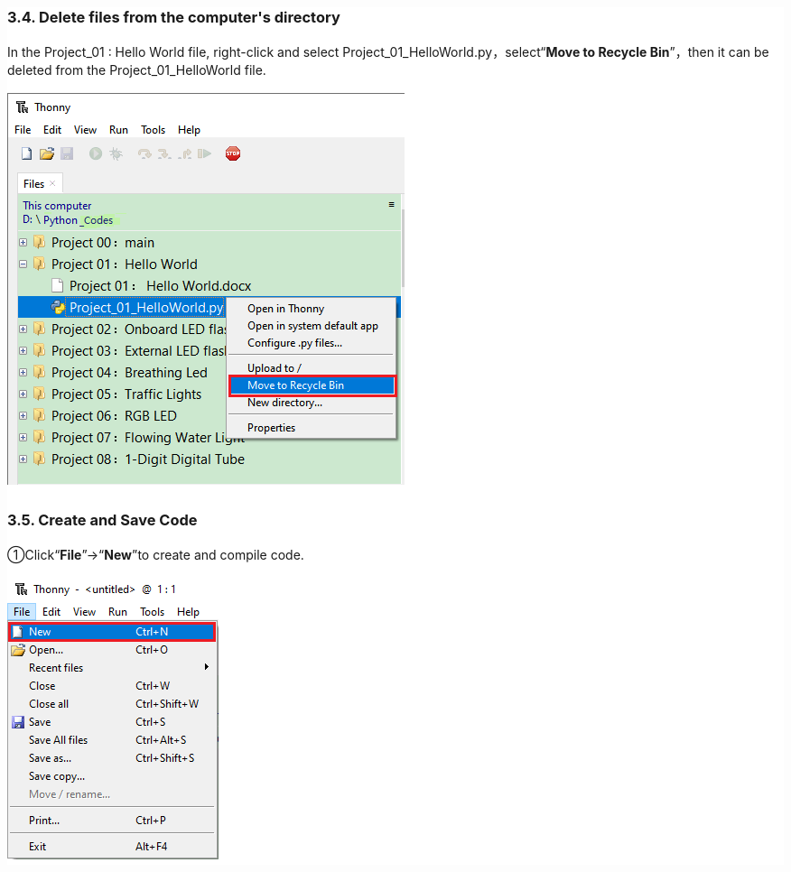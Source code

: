 
### 3.4. Delete files from the computer's directory

In the Project\_01 : Hello World file, right-click and select Project\_01\_HelloWorld.py，select“**Move to Recycle Bin**”，then it can be deleted from the Project\_01\_HelloWorld file.

![](../media/9d73a385a0855eb68c453088bd0748f4.png)

### 3.5. Create and Save Code

①Click“**File**”→“**New**”to create and compile code.

![](../media/373922a344188cda87b797b0ad639522.png)
